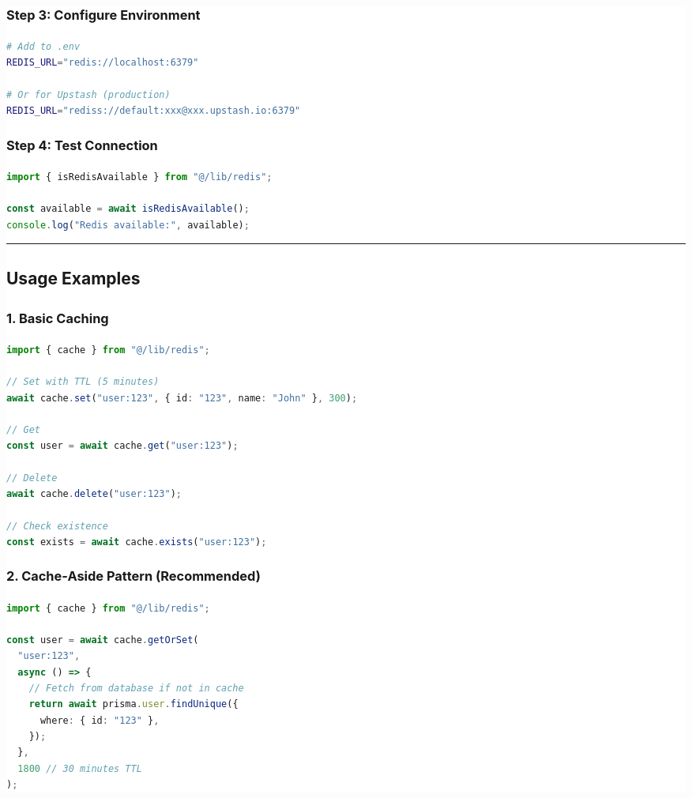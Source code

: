### Step 3: Configure Environment

```bash
# Add to .env
REDIS_URL="redis://localhost:6379"

# Or for Upstash (production)
REDIS_URL="rediss://default:xxx@xxx.upstash.io:6379"
```

### Step 4: Test Connection

```typescript
import { isRedisAvailable } from "@/lib/redis";

const available = await isRedisAvailable();
console.log("Redis available:", available);
```

---

## Usage Examples

### 1. Basic Caching

```typescript
import { cache } from "@/lib/redis";

// Set with TTL (5 minutes)
await cache.set("user:123", { id: "123", name: "John" }, 300);

// Get
const user = await cache.get("user:123");

// Delete
await cache.delete("user:123");

// Check existence
const exists = await cache.exists("user:123");
```

### 2. Cache-Aside Pattern (Recommended)

```typescript
import { cache } from "@/lib/redis";

const user = await cache.getOrSet(
  "user:123",
  async () => {
    // Fetch from database if not in cache
    return await prisma.user.findUnique({
      where: { id: "123" },
    });
  },
  1800 // 30 minutes TTL
);
```
